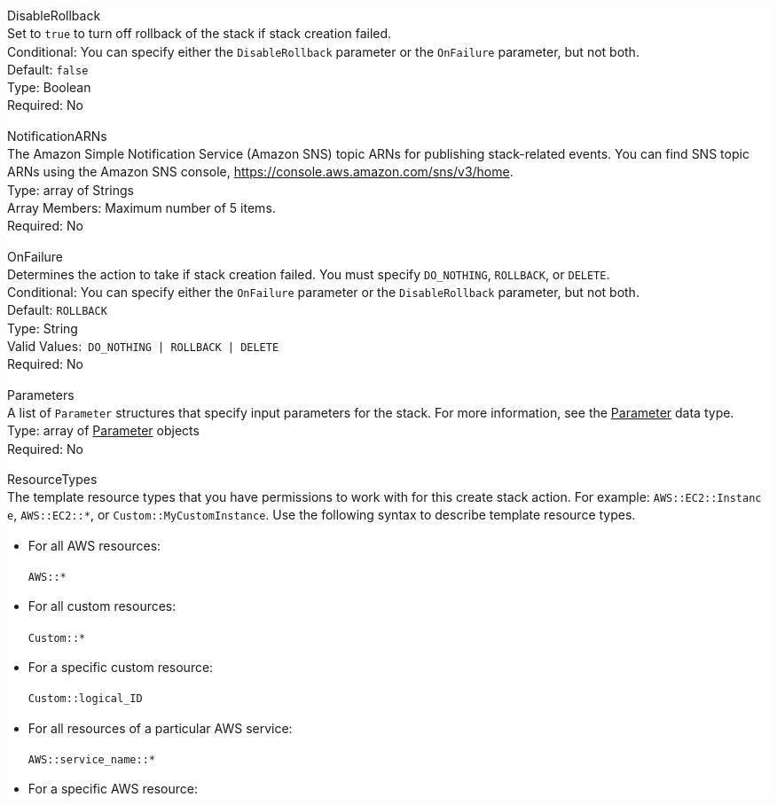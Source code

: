 DisableRollback  
Set to `true` to turn off rollback of the stack if stack creation failed\.  
Conditional: You can specify either the `DisableRollback` parameter or the `OnFailure` parameter, but not both\.   
Default: `false`  
Type: Boolean  
Required: No

NotificationARNs  
The Amazon Simple Notification Service \(Amazon SNS\) topic ARNs for publishing stack\-related events\. You can find SNS topic ARNs using the Amazon SNS console, [https://console\.aws\.amazon\.com/sns/v3/home](https://console.aws.amazon.com/sns/v3/home)\.   
Type: array of Strings  
Array Members: Maximum number of 5 items\.  
Required: No

OnFailure  
Determines the action to take if stack creation failed\. You must specify `DO_NOTHING`, `ROLLBACK`, or `DELETE`\.  
Conditional: You can specify either the `OnFailure` parameter or the `DisableRollback` parameter, but not both\.   
Default: `ROLLBACK`  
Type: String  
Valid Values:` DO_NOTHING | ROLLBACK | DELETE`  
Required: No

Parameters  
A list of `Parameter` structures that specify input parameters for the stack\. For more information, see the [Parameter](https://docs.aws.amazon.com/AWSCloudFormation/latest/APIReference/API_Parameter.html) data type\.   
Type: array of [Parameter](https://docs.aws.amazon.com/AWSCloudFormation/latest/APIReference/API_Parameter.html) objects   
Required: No

ResourceTypes  
The template resource types that you have permissions to work with for this create stack action\. For example: `AWS::EC2::Instance`, `AWS::EC2::*`, or `Custom::MyCustomInstance`\. Use the following syntax to describe template resource types\.  
+ For all AWS resources:

  ```
  AWS::*
  ```
+ For all custom resources:

  ```
  Custom::*
  ```
+ For a specific custom resource:

  ```
  Custom::logical_ID
  ```
+ For all resources of a particular AWS service:

  ```
  AWS::service_name::*
  ```
+ For a specific AWS resource:
